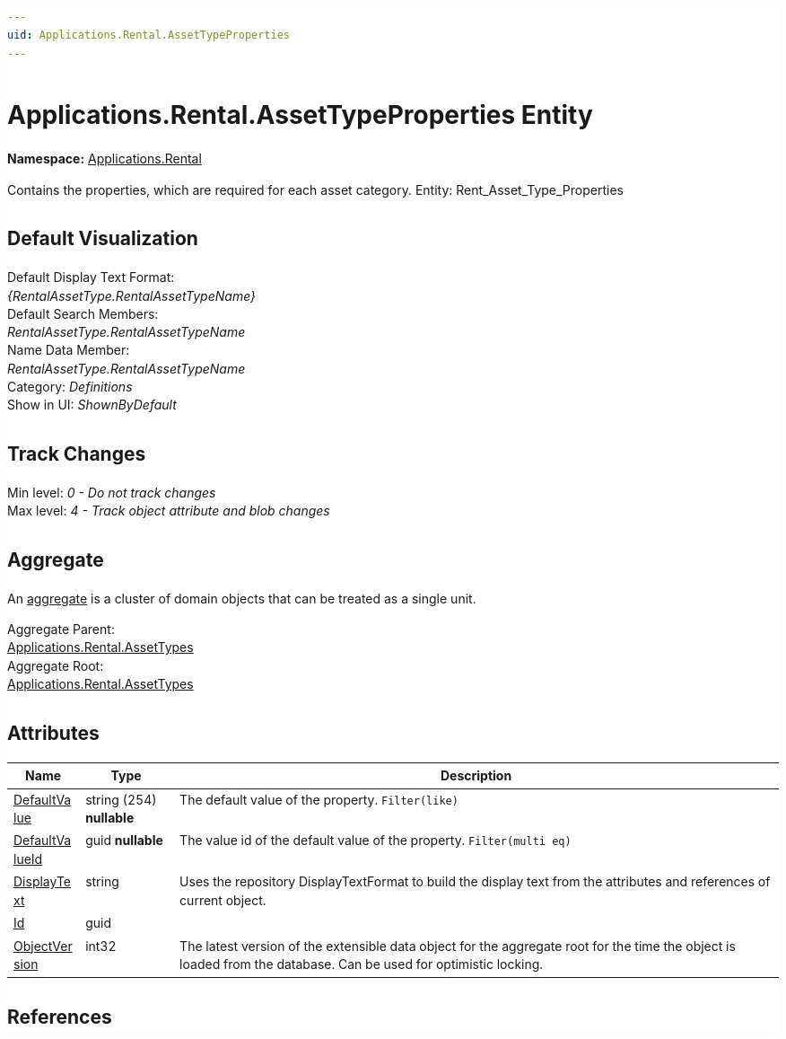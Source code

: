 ```yaml
---
uid: Applications.Rental.AssetTypeProperties
---
```

# Applications.Rental.AssetTypeProperties Entity

**Namespace:** [Applications.Rental](Applications.Rental.md)  

Contains the properties, which are required for each asset category. Entity: Rent_Asset_Type_Properties

## Default Visualization
Default Display Text Format:  
_{RentalAssetType.RentalAssetTypeName}_  
Default Search Members:  
_RentalAssetType.RentalAssetTypeName_  
Name Data Member:  
_RentalAssetType.RentalAssetTypeName_  
Category:  _Definitions_  
Show in UI:  _ShownByDefault_  

## Track Changes  
Min level:  _0 - Do not track changes_  
Max level:  _4 - Track object attribute and blob changes_  

## Aggregate
An [aggregate](https://docs.erp.net/tech/advanced/concepts/aggregates.html) is a cluster of domain objects that can be treated as a single unit.  

Aggregate Parent:  
[Applications.Rental.AssetTypes](Applications.Rental.AssetTypes.md)  
Aggregate Root:  
[Applications.Rental.AssetTypes](Applications.Rental.AssetTypes.md)  

## Attributes

| Name | Type | Description |
| ---- | ---- | --- |
| [DefaultValue](Applications.Rental.AssetTypeProperties.md#defaultvalue) | string (254) __nullable__ | The default value of the property. `Filter(like)` 
| [DefaultValueId](Applications.Rental.AssetTypeProperties.md#defaultvalueid) | guid __nullable__ | The value id of the default value of the property. `Filter(multi eq)` 
| [DisplayText](Applications.Rental.AssetTypeProperties.md#displaytext) | string | Uses the repository DisplayTextFormat to build the display text from the attributes and references of current object. 
| [Id](Applications.Rental.AssetTypeProperties.md#id) | guid |  
| [ObjectVersion](Applications.Rental.AssetTypeProperties.md#objectversion) | int32 | The latest version of the extensible data object for the aggregate root for the time the object is loaded from the database. Can be used for optimistic locking. 

## References

